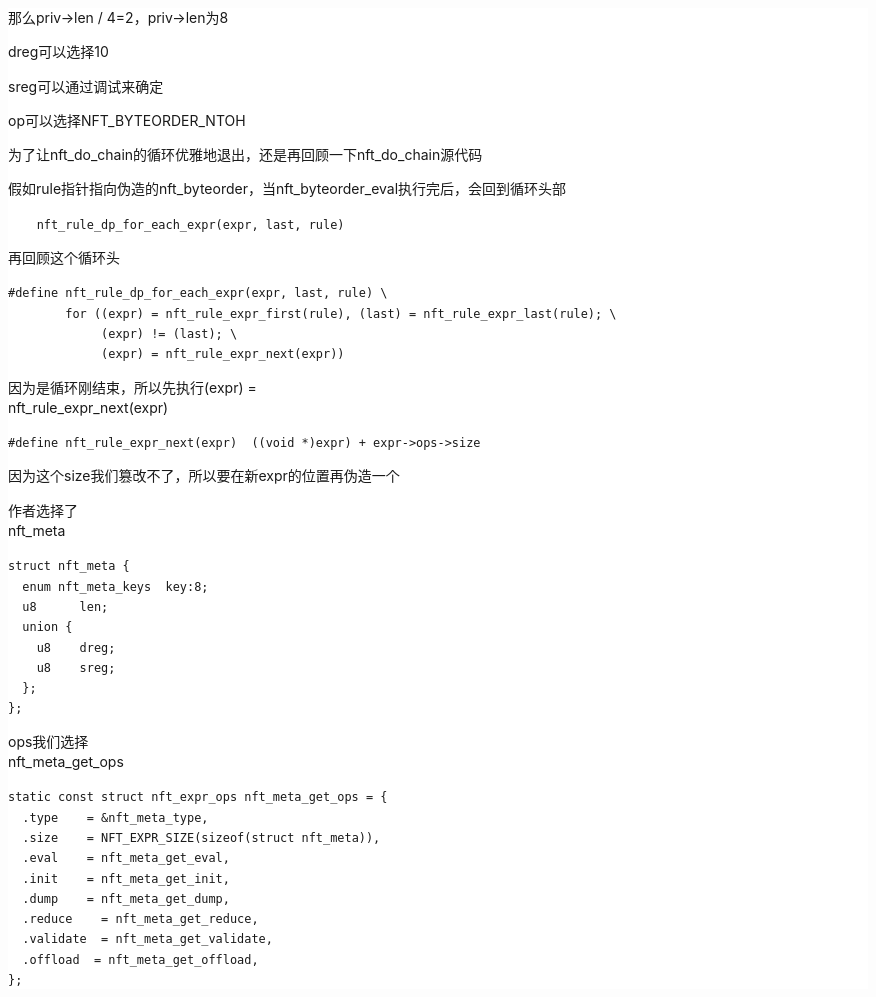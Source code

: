 那么priv->len / 4=2，priv->len为8  
  
dreg可以选择10  
  
sreg可以通过调试来确定  
  
op可以选择NFT_BYTEORDER_NTOH  
  
为了让nft_do_chain的循环优雅地退出，还是再回顾一下nft_do_chain源代码  
  
假如rule指针指向伪造的nft_byteorder，当nft_byteorder_eval执行完后，会回到循环头部  
```
    nft_rule_dp_for_each_expr(expr, last, rule)
```  
  
再回顾这个循环头  
```
#define nft_rule_dp_for_each_expr(expr, last, rule) \
        for ((expr) = nft_rule_expr_first(rule), (last) = nft_rule_expr_last(rule); \
             (expr) != (last); \
             (expr) = nft_rule_expr_next(expr))
```  
  
因为是循环刚结束，所以先执行(expr) =   
nft_rule_expr_next(expr)  
```
#define nft_rule_expr_next(expr)  ((void *)expr) + expr->ops->size
```  
  
因为这个size我们篡改不了，所以要在新expr的位置再伪造一个  
  
作者选择了  
nft_meta  
```
struct nft_meta {
  enum nft_meta_keys  key:8;
  u8      len;
  union {
    u8    dreg;
    u8    sreg;
  };
};
```  
  
ops我们选择  
nft_meta_get_ops  
```
static const struct nft_expr_ops nft_meta_get_ops = {
  .type    = &nft_meta_type,
  .size    = NFT_EXPR_SIZE(sizeof(struct nft_meta)),
  .eval    = nft_meta_get_eval,
  .init    = nft_meta_get_init,
  .dump    = nft_meta_get_dump,
  .reduce    = nft_meta_get_reduce,
  .validate  = nft_meta_get_validate,
  .offload  = nft_meta_get_offload,
};
```  
  